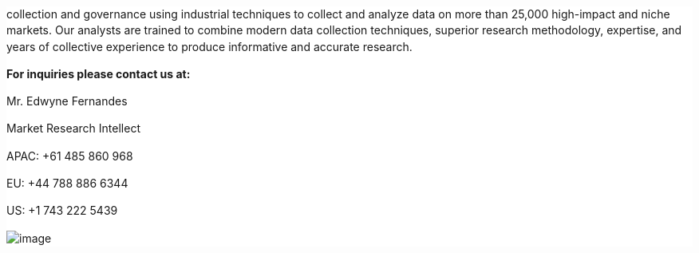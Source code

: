collection and governance using industrial techniques to collect and analyze data on more than 25,000 high-impact and niche markets. Our analysts are trained to combine modern data collection techniques, superior research methodology, expertise, and years of collective experience to produce informative and accurate research.</span></p><p><strong>For inquiries please contact us at:</strong></p><p>Mr. Edwyne Fernandes</p><p>Market Research Intellect</p><p>APAC: +61 485 860 968</p><p>EU: +44 788 886 6344</p><p>US: +1 743 222 5439</p>
![image](https://github.com/user-attachments/assets/ee5997e0-0b19-4f55-99d0-eae2d963b1f3)

